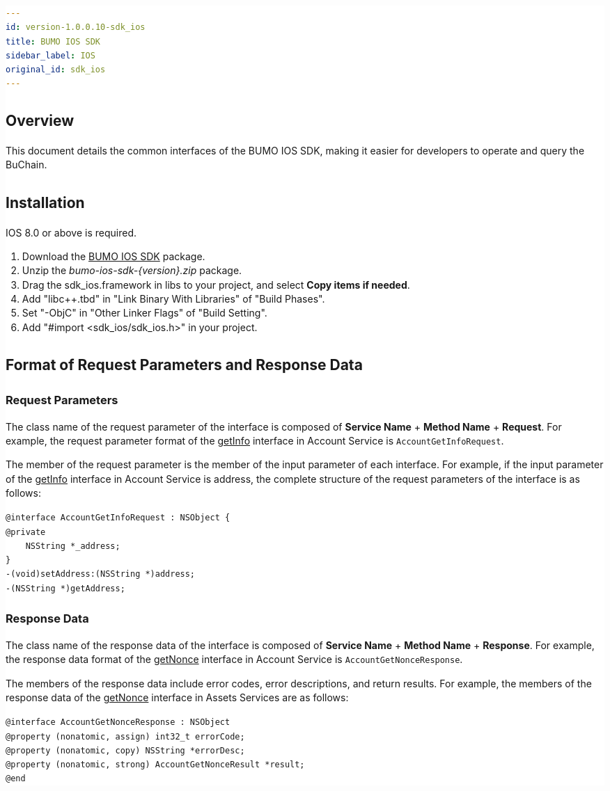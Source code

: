 ```yaml
---
id: version-1.0.0.10-sdk_ios
title: BUMO IOS SDK
sidebar_label: IOS
original_id: sdk_ios
---
```


## Overview
This document details the common interfaces of the BUMO IOS SDK, making it easier for developers to operate and query the BuChain.

## Installation

IOS 8.0 or above is required.

1. Download the [BUMO IOS SDK](https://github.com/bumoproject/bumo-sdk-ios/releases) package.
2. Unzip the *bumo-ios-sdk-{version}.zip* package.
2. Drag the sdk_ios.framework in libs to your project, and select **Copy items if needed**.
3. Add "libc++.tbd" in "Link Binary With Libraries" of "Build Phases".
4. Set "-ObjC" in "Other Linker Flags" of "Build Setting".
5. Add "#import <sdk_ios/sdk_ios.h>" in your project.

## Format of Request Parameters and Response Data

### Request Parameters

The class name of the request parameter of the interface is composed of **Service Name** + **Method Name** + **Request**. For example, the request parameter format of the [getInfo](#getinfo) interface in Account Service is `AccountGetInfoRequest`.

The member of the request parameter is the member of the input parameter of each interface. For example, if the input parameter of the [getInfo](#getinfo) interface in Account Service is address, the complete structure of the request parameters of the interface is as follows:

```objc
@interface AccountGetInfoRequest : NSObject {
@private
	NSString *_address;
}
-(void)setAddress:(NSString *)address;
-(NSString *)getAddress;
```

### Response Data

The class name of the response data of the interface is composed of **Service Name** + **Method Name** + **Response**. For example, the response data format of the [getNonce](#getnonce) interface in Account Service is `AccountGetNonceResponse`.

The members of the response data include error codes, error descriptions, and return results. For example, the members of the response data of the [getNonce](#getnonce) interface in Assets Services are as follows:
```objc
@interface AccountGetNonceResponse : NSObject
@property (nonatomic, assign) int32_t errorCode;
@property (nonatomic, copy) NSString *errorDesc;
@property (nonatomic, strong) AccountGetNonceResult *result;
@end
```

